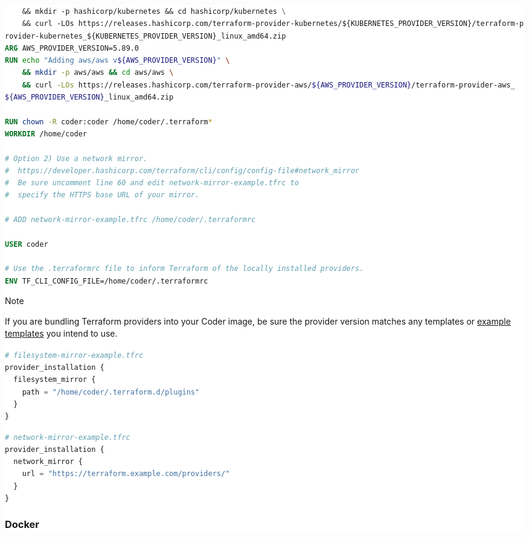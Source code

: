 ```Dockerfile
    && mkdir -p hashicorp/kubernetes && cd hashicorp/kubernetes \
    && curl -LOs https://releases.hashicorp.com/terraform-provider-kubernetes/${KUBERNETES_PROVIDER_VERSION}/terraform-provider-kubernetes_${KUBERNETES_PROVIDER_VERSION}_linux_amd64.zip
ARG AWS_PROVIDER_VERSION=5.89.0
RUN echo "Adding aws/aws v${AWS_PROVIDER_VERSION}" \
    && mkdir -p aws/aws && cd aws/aws \
    && curl -LOs https://releases.hashicorp.com/terraform-provider-aws/${AWS_PROVIDER_VERSION}/terraform-provider-aws_${AWS_PROVIDER_VERSION}_linux_amd64.zip

RUN chown -R coder:coder /home/coder/.terraform*
WORKDIR /home/coder

# Option 2) Use a network mirror.
#  https://developer.hashicorp.com/terraform/cli/config/config-file#network_mirror
#  Be sure uncomment line 60 and edit network-mirror-example.tfrc to
#  specify the HTTPS base URL of your mirror.

# ADD network-mirror-example.tfrc /home/coder/.terraformrc

USER coder

# Use the .terraformrc file to inform Terraform of the locally installed providers.
ENV TF_CLI_CONFIG_FILE=/home/coder/.terraformrc
```

> [!NOTE]
> If you are bundling Terraform providers into your Coder image, be sure the
> provider version matches any templates or
> [example templates](https://github.com/coder/coder/tree/main/examples/templates)
> you intend to use.

```tf
# filesystem-mirror-example.tfrc
provider_installation {
  filesystem_mirror {
    path = "/home/coder/.terraform.d/plugins"
  }
}
```

```tf
# network-mirror-example.tfrc
provider_installation {
  network_mirror {
    url = "https://terraform.example.com/providers/"
  }
}
```

<div class="tabs">

### Docker
